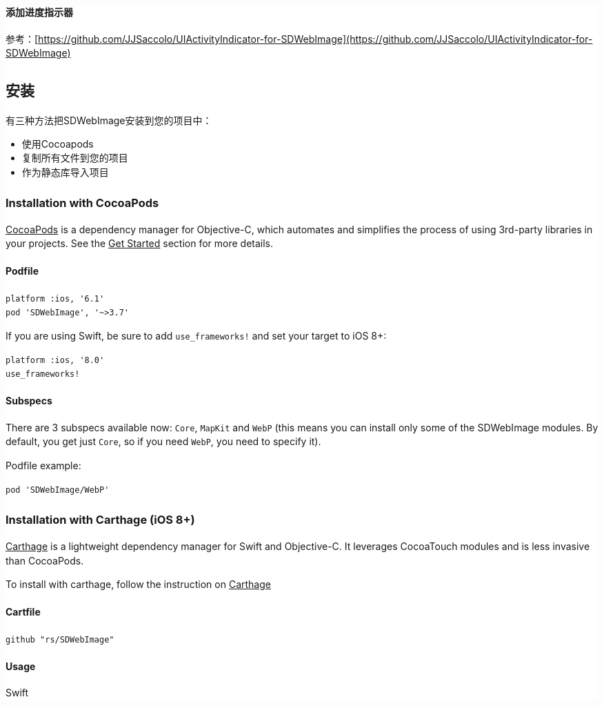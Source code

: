 #### 添加进度指示器

参考：[https://github.com/JJSaccolo/UIActivityIndicator-for-SDWebImage](https://github.com/JJSaccolo/UIActivityIndicator-for-SDWebImage)

安装
------------

有三种方法把SDWebImage安装到您的项目中：
- 使用Cocoapods
- 复制所有文件到您的项目
- 作为静态库导入项目

### Installation with CocoaPods

[CocoaPods](http://cocoapods.org/) is a dependency manager for Objective-C, which automates and simplifies the process of using 3rd-party libraries in your projects. See the [Get Started](http://cocoapods.org/#get_started) section for more details.

#### Podfile
```
platform :ios, '6.1'
pod 'SDWebImage', '~>3.7'
```

If you are using Swift, be sure to add `use_frameworks!` and set your target to iOS 8+:
```
platform :ios, '8.0'
use_frameworks!
```

#### Subspecs

There are 3 subspecs available now: `Core`, `MapKit` and `WebP` (this means you can install only some of the SDWebImage modules. By default, you get just `Core`, so if you need `WebP`, you need to specify it). 

Podfile example:
```
pod 'SDWebImage/WebP'
```

### Installation with Carthage (iOS 8+)

[Carthage](https://github.com/Carthage/Carthage) is a lightweight dependency manager for Swift and Objective-C. It leverages CocoaTouch modules and is less invasive than CocoaPods.

To install with carthage, follow the instruction on [Carthage](https://github.com/Carthage/Carthage)

#### Cartfile
```
github "rs/SDWebImage"
```

#### Usage
Swift
